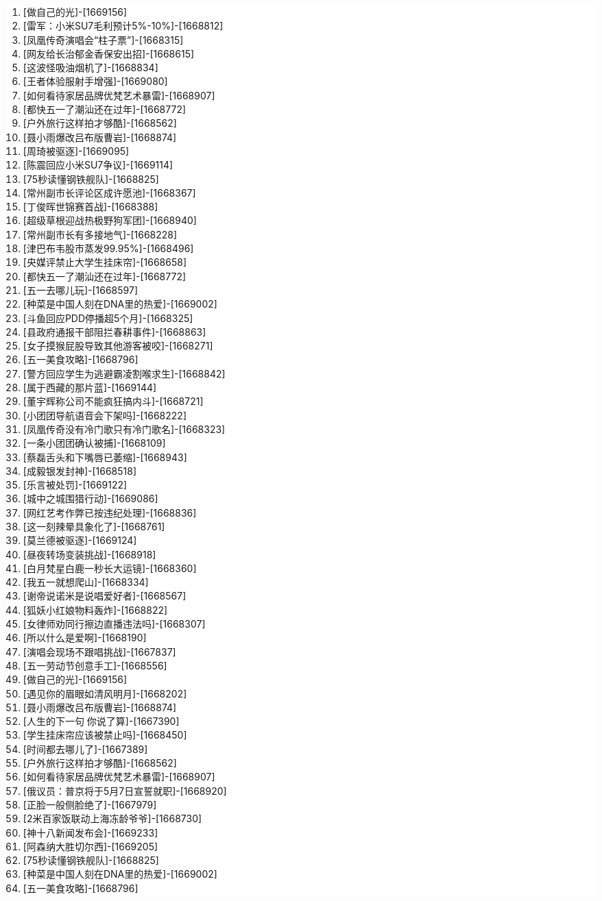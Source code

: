 1. [做自己的光]-[1669156]
1. [雷军：小米SU7毛利预计5%-10%]-[1668812]
1. [凤凰传奇演唱会“柱子票”]-[1668315]
1. [网友给长治郁金香保安出招]-[1668615]
1. [这波怪吸油烟机了]-[1668834]
1. [王者体验服射手增强]-[1669080]
1. [如何看待家居品牌优梵艺术暴雷]-[1668907]
1. [都快五一了潮汕还在过年]-[1668772]
1. [户外旅行这样拍才够酷]-[1668562]
1. [聂小雨爆改吕布版曹岩]-[1668874]
1. [周琦被驱逐]-[1669095]
1. [陈震回应小米SU7争议]-[1669114]
1. [75秒读懂钢铁舰队]-[1668825]
1. [常州副市长评论区成许愿池]-[1668367]
1. [丁俊晖世锦赛首战]-[1668388]
1. [超级草根迎战热极野狗军团]-[1668940]
1. [常州副市长有多接地气]-[1668228]
1. [津巴布韦股市蒸发99.95%]-[1668496]
1. [央媒评禁止大学生挂床帘]-[1668658]
1. [都快五一了潮汕还在过年]-[1668772]
1. [五一去哪儿玩]-[1668597]
1. [种菜是中国人刻在DNA里的热爱]-[1669002]
1. [斗鱼回应PDD停播超5个月]-[1668325]
1. [县政府通报干部阻拦春耕事件]-[1668863]
1. [女子摸猴屁股导致其他游客被咬]-[1668271]
1. [五一美食攻略]-[1668796]
1. [警方回应学生为逃避霸凌割喉求生]-[1668842]
1. [属于西藏的那片蓝]-[1669144]
1. [董宇辉称公司不能疯狂搞内斗]-[1668721]
1. [小团团导航语音会下架吗]-[1668222]
1. [凤凰传奇没有冷门歌只有冷门歌名]-[1668323]
1. [一条小团团确认被捕]-[1668109]
1. [蔡磊舌头和下嘴唇已萎缩]-[1668943]
1. [成毅银发封神]-[1668518]
1. [乐言被处罚]-[1669122]
1. [城中之城围猎行动]-[1669086]
1. [网红艺考作弊已按违纪处理]-[1668836]
1. [这一刻辣晕具象化了]-[1668761]
1. [莫兰德被驱逐]-[1669124]
1. [昼夜转场变装挑战]-[1668918]
1. [白月梵星白鹿一秒长大运镜]-[1668360]
1. [我五一就想爬山]-[1668334]
1. [谢帝说诺米是说唱爱好者]-[1668567]
1. [狐妖小红娘物料轰炸]-[1668822]
1. [女律师劝同行擦边直播违法吗]-[1668307]
1. [所以什么是爱啊]-[1668190]
1. [演唱会现场不跟唱挑战]-[1667837]
1. [五一劳动节创意手工]-[1668556]
1. [做自己的光]-[1669156]
1. [遇见你的眉眼如清风明月]-[1668202]
1. [聂小雨爆改吕布版曹岩]-[1668874]
1. [人生的下一句 你说了算]-[1667390]
1. [学生挂床帘应该被禁止吗]-[1668450]
1. [时间都去哪儿了]-[1667389]
1. [户外旅行这样拍才够酷]-[1668562]
1. [如何看待家居品牌优梵艺术暴雷]-[1668907]
1. [俄议员：普京将于5月7日宣誓就职]-[1668920]
1. [正脸一般侧脸绝了]-[1667979]
1. [2米百家饭联动上海冻龄爷爷]-[1668730]
1. [神十八新闻发布会]-[1669233]
1. [阿森纳大胜切尔西]-[1669205]
1. [75秒读懂钢铁舰队]-[1668825]
1. [种菜是中国人刻在DNA里的热爱]-[1669002]
1. [五一美食攻略]-[1668796]